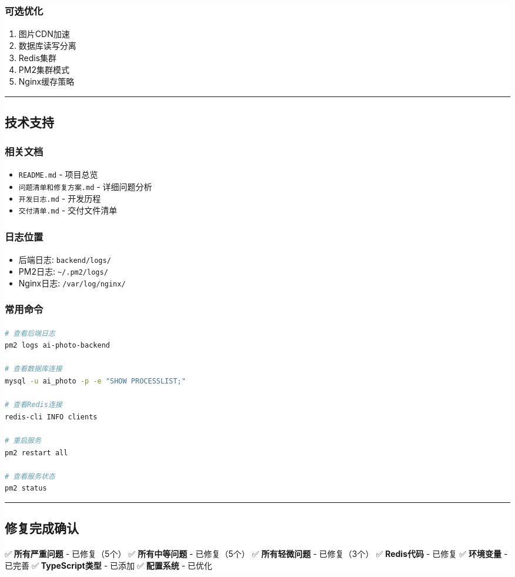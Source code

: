### 可选优化
1. 图片CDN加速
2. 数据库读写分离
3. Redis集群
4. PM2集群模式
5. Nginx缓存策略

---

## 技术支持

### 相关文档
- `README.md` - 项目总览
- `问题清单和修复方案.md` - 详细问题分析
- `开发日志.md` - 开发历程
- `交付清单.md` - 交付文件清单

### 日志位置
- 后端日志: `backend/logs/`
- PM2日志: `~/.pm2/logs/`
- Nginx日志: `/var/log/nginx/`

### 常用命令
```bash
# 查看后端日志
pm2 logs ai-photo-backend

# 查看数据库连接
mysql -u ai_photo -p -e "SHOW PROCESSLIST;"

# 查看Redis连接
redis-cli INFO clients

# 重启服务
pm2 restart all

# 查看服务状态
pm2 status
```

---

## 修复完成确认

✅ **所有严重问题** - 已修复（5个）
✅ **所有中等问题** - 已修复（5个）
✅ **所有轻微问题** - 已修复（3个）
✅ **Redis代码** - 已修复
✅ **环境变量** - 已完善
✅ **TypeScript类型** - 已添加
✅ **配置系统** - 已优化
